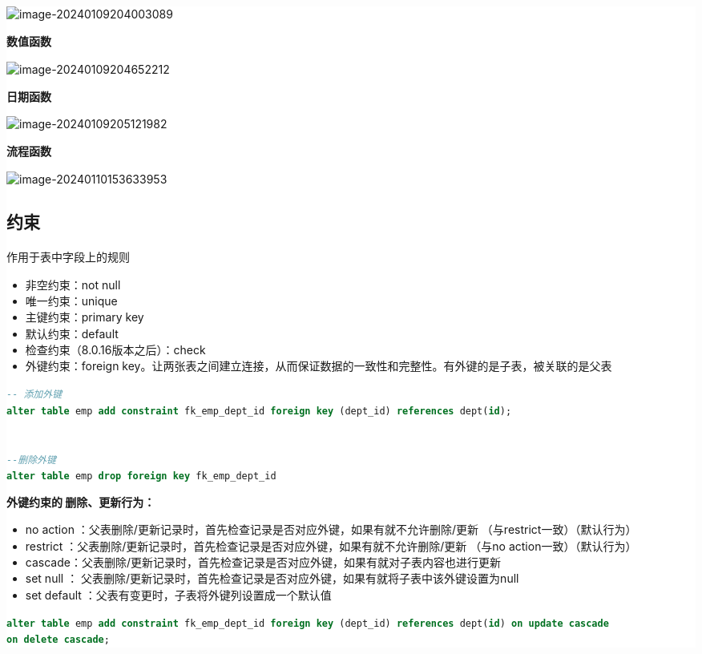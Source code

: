 ![image-20240109204003089](image\image-20240109204003089.png)



**数值函数**

![image-20240109204652212](image\image-20240109204652212.png)



**日期函数**

![image-20240109205121982](image\image-20240109205121982.png)



**流程函数**

![image-20240110153633953](image\image-20240110153633953.png)



## 约束

作用于表中字段上的规则

+ 非空约束：not null
+ 唯一约束：unique
+ 主键约束：primary key
+ 默认约束：default
+ 检查约束（8.0.16版本之后）：check
+ 外键约束：foreign key。让两张表之间建立连接，从而保证数据的一致性和完整性。有外键的是子表，被关联的是父表

```sql
-- 添加外键
alter table emp add constraint fk_emp_dept_id foreign key (dept_id) references dept(id);


--删除外键
alter table emp drop foreign key fk_emp_dept_id
```



**外键约束的 删除、更新行为：**

+ no action ：父表删除/更新记录时，首先检查记录是否对应外键，如果有就不允许删除/更新 （与restrict一致）（默认行为）
+ restrict ：父表删除/更新记录时，首先检查记录是否对应外键，如果有就不允许删除/更新 （与no action一致）（默认行为）
+ cascade：父表删除/更新记录时，首先检查记录是否对应外键，如果有就对子表内容也进行更新
+ set null ： 父表删除/更新记录时，首先检查记录是否对应外键，如果有就将子表中该外键设置为null
+ set default ：父表有变更时，子表将外键列设置成一个默认值

```sql
alter table emp add constraint fk_emp_dept_id foreign key (dept_id) references dept(id) on update cascade
on delete cascade;
```


